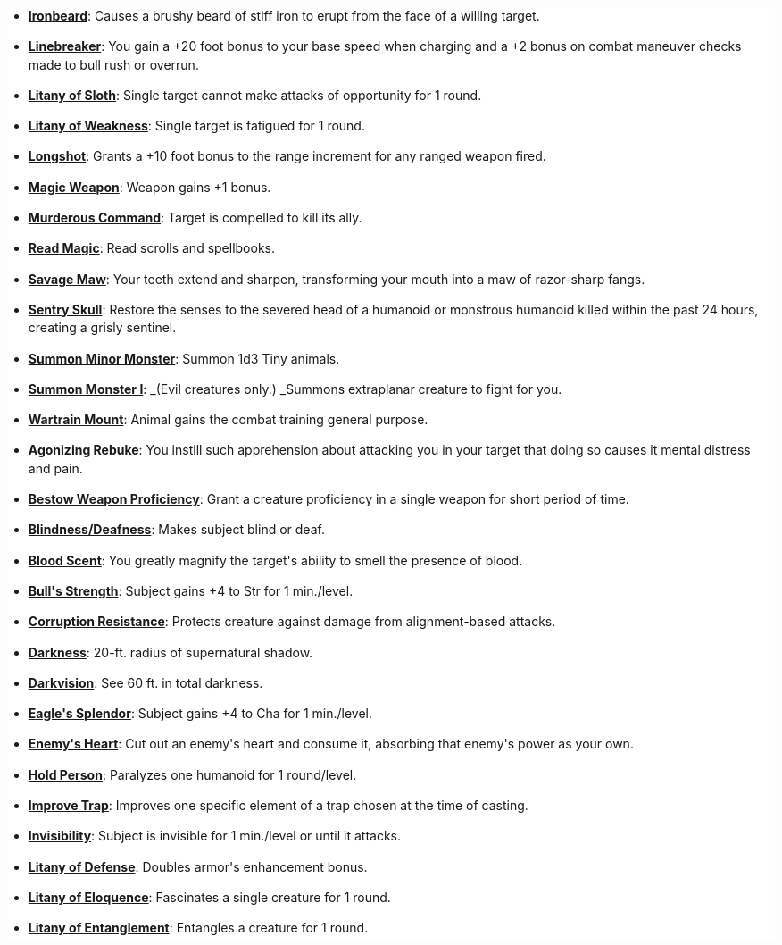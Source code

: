- [**Ironbeard**](/pathfinderRPG/prd/advancedRaceGuide/coreRaces/dwarves.html#_ironbeard): Causes a brushy beard of stiff iron to erupt from the face of a willing target.
- [**Linebreaker**](/pathfinderRPG/prd/advancedRaceGuide/coreRaces/halfOrcs.html#_linebreaker): You gain a +20 foot bonus to your base speed when charging and a +2 bonus on combat maneuver checks made to bull rush or overrun.
- [**Litany of Sloth**](/pathfinderRPG/prd/ultimateCombat/spells/litanyOfSloth.html#_litany-of-sloth): Single target cannot make attacks of opportunity for 1 round.
- [**Litany of Weakness**](/pathfinderRPG/prd/ultimateCombat/spells/litanyOfWeakness.html#_litany-of-weakness): Single target is fatigued for 1 round.
- [**Longshot**](/pathfinderRPG/prd/ultimateCombat/spells/longshot.html#_longshot): Grants a +10 foot bonus to the range increment for any ranged weapon fired.
- [**Magic Weapon**](/pathfinderRPG/prd/spells/magicWeapon.html#_magic-weapon): Weapon gains +1 bonus.
- [**Murderous Command**](/pathfinderRPG/prd/ultimateMagic/spells/murderousCommand.html#_murderous-command): Target is compelled to kill its ally.
- [**Read Magic**](/pathfinderRPG/prd/spells/readMagic.html#_read-magic): Read scrolls and spellbooks.
- [**Savage Maw**](/pathfinderRPG/prd/advancedRaceGuide/coreRaces/halfOrcs.html#_savage-maw): Your teeth extend and sharpen, transforming your mouth into a maw of razor-sharp fangs.
- [**Sentry Skull**](/pathfinderRPG/prd/advancedRaceGuide/featuredRaces/orcs.html#_sentry-skull): Restore the senses to the severed head of a humanoid or monstrous humanoid killed within the past 24 hours, creating a grisly sentinel.
- [**Summon Minor Monster**](/pathfinderRPG/prd/ultimateMagic/spells/summonMinorMonster.html#_summon-minor-monster): Summon 1d3 Tiny animals.
- [**Summon Monster I**](/pathfinderRPG/prd/spells/summonMonster.html#_summon-monster-i): _(Evil creatures only.) _Summons extraplanar creature to fight for you.
- [**Wartrain Mount**](/pathfinderRPG/prd/ultimateMagic/spells/wartrainMount.html#_wartrain-mount): Animal gains the combat training general purpose.

- [**Agonizing Rebuke**](/pathfinderRPG/prd/advancedRaceGuide/featuredRaces/hobgoblins.html#_agonizing-rebuke): You instill such apprehension about attacking you in your target that doing so causes it mental distress and pain.
- [**Bestow Weapon Proficiency**](/pathfinderRPG/prd/ultimateCombat/spells/bestowWeaponProficiency.html#_bestow-weapon-proficiency): Grant a creature proficiency in a single weapon for short period of time.
- [**Blindness/Deafness**](/pathfinderRPG/prd/spells/blindnessDeafness.html#_blindness-deafness): Makes subject blind or deaf.
- [**Blood Scent**](/pathfinderRPG/prd/advancedRaceGuide/featuredRaces/orcs.html#_blood-scent): You greatly magnify the target's ability to smell the presence of blood.
- [**Bull's Strength**](/pathfinderRPG/prd/spells/bullSStrength.html#_bull-s-strength): Subject gains +4 to Str for 1 min./level.
- [**Corruption Resistance**](/pathfinderRPG/prd/advanced/spells/corruptionResistance.html#_corruption-resistance): Protects creature against damage from alignment-based attacks.
- [**Darkness**](/pathfinderRPG/prd/spells/darkness.html#_darkness): 20-ft. radius of supernatural shadow.
- [**Darkvision**](/pathfinderRPG/prd/spells/darkvision.html#_darkvision): See 60 ft. in total darkness.
- [**Eagle's Splendor**](/pathfinderRPG/prd/spells/eagleSSplendor.html#_eagle-s-splendor): Subject gains +4 to Cha for 1 min./level.
- [**Enemy's Heart**](/pathfinderRPG/prd/advancedRaceGuide/featuredRaces/orcs.html#_enemy's-heart): Cut out an enemy's heart and consume it, absorbing that enemy's power as your own.
- [**Hold Person**](/pathfinderRPG/prd/spells/holdPerson.html#_hold-person): Paralyzes one humanoid for 1 round/level.
- [**Improve Trap**](/pathfinderRPG/prd/advancedRaceGuide/featuredRaces/kobolds.html#_improve-trap): Improves one specific element of a trap chosen at the time of casting.
- [**Invisibility**](/pathfinderRPG/prd/spells/invisibility.html#_invisibility): Subject is invisible for 1 min./level or until it attacks.
- [**Litany of Defense**](/pathfinderRPG/prd/ultimateCombat/spells/litanyOfDefense.html#_litany-of-defense): Doubles armor's enhancement bonus.
- [**Litany of Eloquence**](/pathfinderRPG/prd/ultimateCombat/spells/litanyOfEloquence.html#_litany-of-eloquence): Fascinates a single creature for 1 round.
- [**Litany of Entanglement**](/pathfinderRPG/prd/ultimateCombat/spells/litanyOfEntanglement.html#_litany-of-entanglement): Entangles a creature for 1 round.